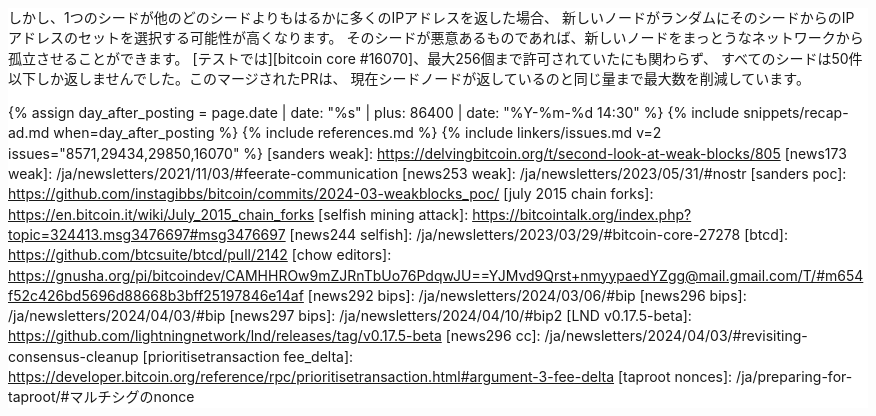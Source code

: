   しかし、1つのシードが他のどのシードよりもはるかに多くのIPアドレスを返した場合、
  新しいノードがランダムにそのシードからのIPアドレスのセットを選択する可能性が高くなります。
  そのシードが悪意あるものであれば、新しいノードをまっとうなネットワークから孤立させることができます。
  [テストでは][bitcoin core #16070]、最大256個まで許可されていたにも関わらず、
  すべてのシードは50件以下しか返しませんでした。このマージされたPRは、
  現在シードノードが返しているのと同じ量まで最大数を削減しています。

{% assign day_after_posting = page.date | date: "%s" | plus: 86400 | date: "%Y-%m-%d 14:30" %}
{% include snippets/recap-ad.md when=day_after_posting %}
{% include references.md %}
{% include linkers/issues.md v=2 issues="8571,29434,29850,16070" %}
[sanders weak]: https://delvingbitcoin.org/t/second-look-at-weak-blocks/805
[news173 weak]: /ja/newsletters/2021/11/03/#feerate-communication
[news253 weak]: /ja/newsletters/2023/05/31/#nostr
[sanders poc]: https://github.com/instagibbs/bitcoin/commits/2024-03-weakblocks_poc/
[july 2015 chain forks]: https://en.bitcoin.it/wiki/July_2015_chain_forks
[selfish mining attack]: https://bitcointalk.org/index.php?topic=324413.msg3476697#msg3476697
[news244 selfish]: /ja/newsletters/2023/03/29/#bitcoin-core-27278
[btcd]: https://github.com/btcsuite/btcd/pull/2142
[chow editors]: https://gnusha.org/pi/bitcoindev/CAMHHROw9mZJRnTbUo76PdqwJU==YJMvd9Qrst+nmyypaedYZgg@mail.gmail.com/T/#m654f52c426bd5696d88668b3bff25197846e14af
[news292 bips]: /ja/newsletters/2024/03/06/#bip
[news296 bips]: /ja/newsletters/2024/04/03/#bip
[news297 bips]: /ja/newsletters/2024/04/10/#bip2
[LND v0.17.5-beta]: https://github.com/lightningnetwork/lnd/releases/tag/v0.17.5-beta
[news296 cc]: /ja/newsletters/2024/04/03/#revisiting-consensus-cleanup
[prioritisetransaction fee_delta]: https://developer.bitcoin.org/reference/rpc/prioritisetransaction.html#argument-3-fee-delta
[taproot nonces]: /ja/preparing-for-taproot/#マルチシグのnonce
